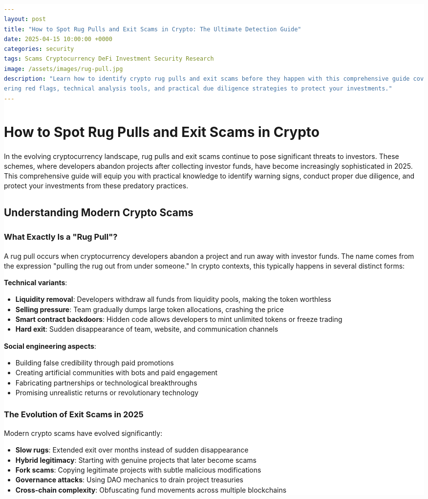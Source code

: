 ```yaml
---
layout: post
title: "How to Spot Rug Pulls and Exit Scams in Crypto: The Ultimate Detection Guide"
date: 2025-04-15 10:00:00 +0000
categories: security
tags: Scams Cryptocurrency DeFi Investment Security Research
image: /assets/images/rug-pull.jpg
description: "Learn how to identify crypto rug pulls and exit scams before they happen with this comprehensive guide covering red flags, technical analysis tools, and practical due diligence strategies to protect your investments."
---
```


# How to Spot Rug Pulls and Exit Scams in Crypto

In the evolving cryptocurrency landscape, rug pulls and exit scams continue to pose significant threats to investors. These schemes, where developers abandon projects after collecting investor funds, have become increasingly sophisticated in 2025. This comprehensive guide will equip you with practical knowledge to identify warning signs, conduct proper due diligence, and protect your investments from these predatory practices.

## Understanding Modern Crypto Scams

### What Exactly Is a "Rug Pull"?

A rug pull occurs when cryptocurrency developers abandon a project and run away with investor funds. The name comes from the expression "pulling the rug out from under someone." In crypto contexts, this typically happens in several distinct forms:

**Technical variants**:
- **Liquidity removal**: Developers withdraw all funds from liquidity pools, making the token worthless
- **Selling pressure**: Team gradually dumps large token allocations, crashing the price
- **Smart contract backdoors**: Hidden code allows developers to mint unlimited tokens or freeze trading
- **Hard exit**: Sudden disappearance of team, website, and communication channels

**Social engineering aspects**:
- Building false credibility through paid promotions
- Creating artificial communities with bots and paid engagement
- Fabricating partnerships or technological breakthroughs
- Promising unrealistic returns or revolutionary technology

### The Evolution of Exit Scams in 2025

Modern crypto scams have evolved significantly:

- **Slow rugs**: Extended exit over months instead of sudden disappearance
- **Hybrid legitimacy**: Starting with genuine projects that later become scams
- **Fork scams**: Copying legitimate projects with subtle malicious modifications
- **Governance attacks**: Using DAO mechanics to drain project treasuries
- **Cross-chain complexity**: Obfuscating fund movements across multiple blockchains
